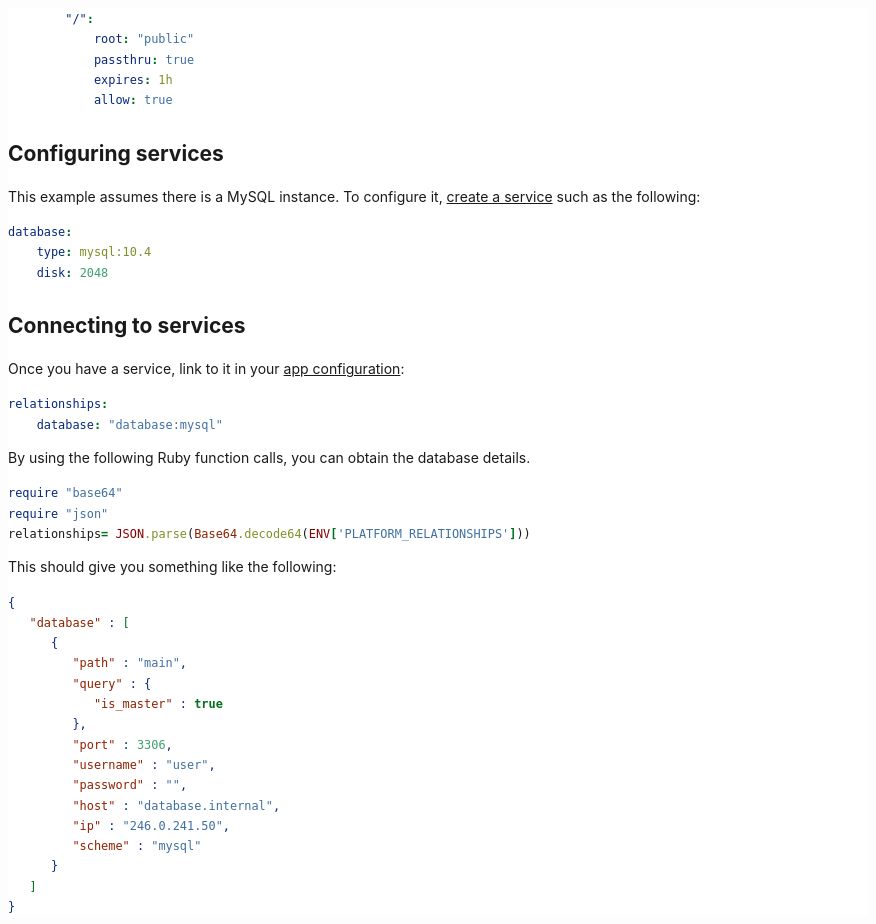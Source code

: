 ```yaml
        "/":
            root: "public"
            passthru: true
            expires: 1h
            allow: true

```

## Configuring services

This example assumes there is a MySQL instance.
To configure it, [create a service](../add-services/_index.md) such as the following:

```yaml {location=".platform/services.yaml"}
database:
    type: mysql:10.4
    disk: 2048
```

## Connecting to services

Once you have a service, link to it in your [app configuration](../create-apps/_index.md):

```yaml {location=".platform.app.yaml"}
relationships:
    database: "database:mysql"
```

By using the following Ruby function calls, you can obtain the database details.

```ruby
require "base64"
require "json"
relationships= JSON.parse(Base64.decode64(ENV['PLATFORM_RELATIONSHIPS']))
```

This should give you something like the following:

```json
{
   "database" : [
      {
         "path" : "main",
         "query" : {
            "is_master" : true
         },
         "port" : 3306,
         "username" : "user",
         "password" : "",
         "host" : "database.internal",
         "ip" : "246.0.241.50",
         "scheme" : "mysql"
      }
   ]
}
```
